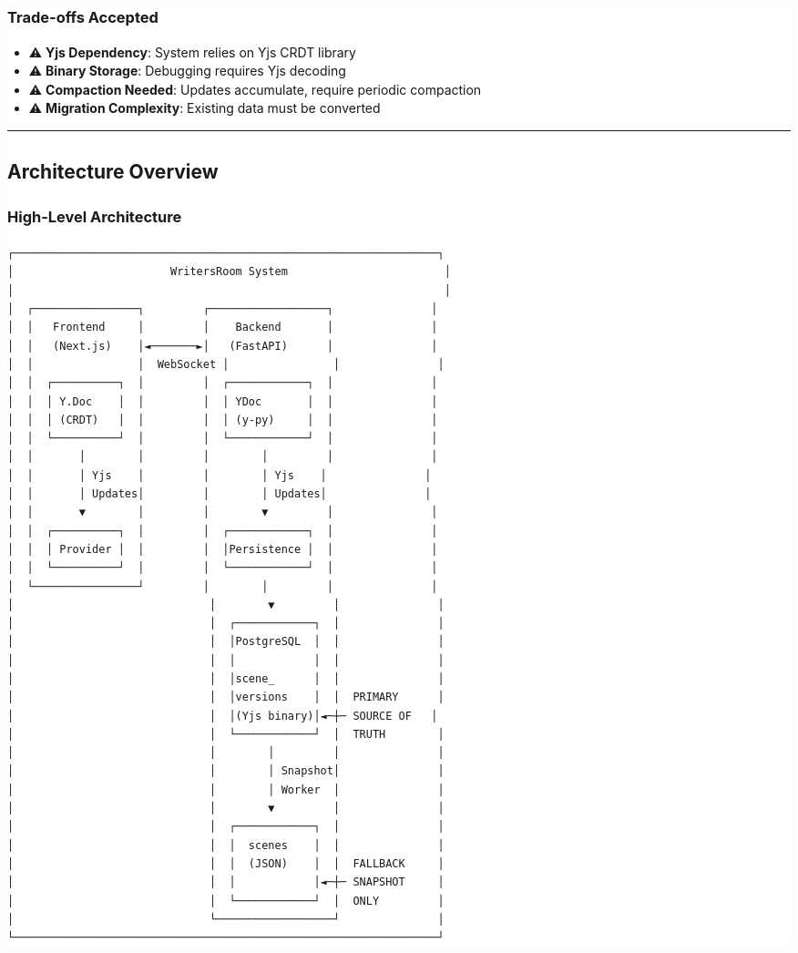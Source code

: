 ### Trade-offs Accepted

- ⚠️ **Yjs Dependency**: System relies on Yjs CRDT library
- ⚠️ **Binary Storage**: Debugging requires Yjs decoding
- ⚠️ **Compaction Needed**: Updates accumulate, require periodic compaction
- ⚠️ **Migration Complexity**: Existing data must be converted

---

## Architecture Overview

### High-Level Architecture

```
┌─────────────────────────────────────────────────────────────────┐
│                        WritersRoom System                        │
│                                                                  │
│  ┌────────────────┐         ┌──────────────────┐               │
│  │   Frontend     │         │    Backend       │               │
│  │   (Next.js)    │◄───────►│   (FastAPI)      │               │
│  │                │  WebSocket │                │               │
│  │  ┌──────────┐  │         │  ┌────────────┐  │               │
│  │  │ Y.Doc    │  │         │  │ YDoc       │  │               │
│  │  │ (CRDT)   │  │         │  │ (y-py)     │  │               │
│  │  └──────────┘  │         │  └────────────┘  │               │
│  │       │        │         │        │         │               │
│  │       │ Yjs    │         │        │ Yjs    │               │
│  │       │ Updates│         │        │ Updates│               │
│  │       ▼        │         │        ▼         │               │
│  │  ┌──────────┐  │         │  ┌────────────┐  │               │
│  │  │ Provider │  │         │  │Persistence │  │               │
│  │  └──────────┘  │         │  └────────────┘  │               │
│  └────────────────┘         │        │         │               │
│                              │        ▼         │               │
│                              │  ┌────────────┐  │               │
│                              │  │PostgreSQL  │  │               │
│                              │  │            │  │               │
│                              │  │scene_      │  │               │
│                              │  │versions    │  │  PRIMARY      │
│                              │  │(Yjs binary)│◄─┼─ SOURCE OF   │
│                              │  └────────────┘  │  TRUTH        │
│                              │        │         │               │
│                              │        │ Snapshot│               │
│                              │        │ Worker  │               │
│                              │        ▼         │               │
│                              │  ┌────────────┐  │               │
│                              │  │  scenes    │  │               │
│                              │  │  (JSON)    │  │  FALLBACK     │
│                              │  │            │◄─┼─ SNAPSHOT     │
│                              │  └────────────┘  │  ONLY         │
│                              └──────────────────┘               │
└─────────────────────────────────────────────────────────────────┘
```
